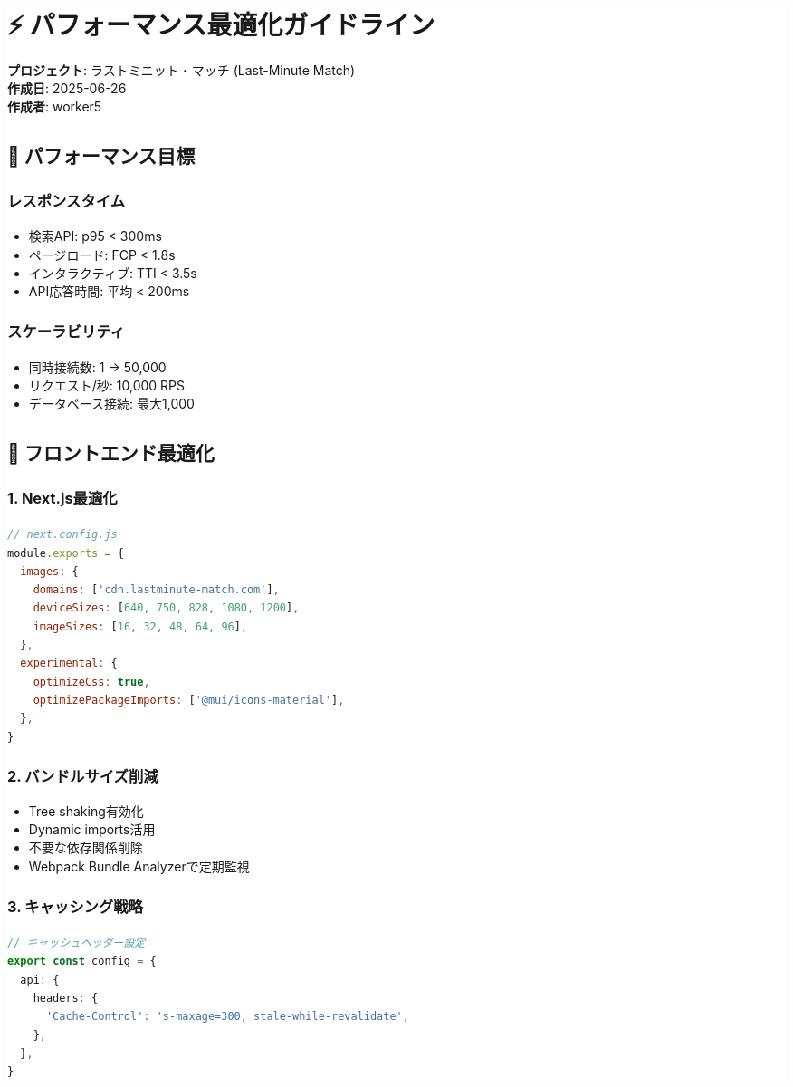 # ⚡ パフォーマンス最適化ガイドライン

**プロジェクト**: ラストミニット・マッチ (Last-Minute Match)  
**作成日**: 2025-06-26  
**作成者**: worker5

## 🎯 パフォーマンス目標

### レスポンスタイム
- 検索API: p95 < 300ms
- ページロード: FCP < 1.8s
- インタラクティブ: TTI < 3.5s
- API応答時間: 平均 < 200ms

### スケーラビリティ
- 同時接続数: 1 → 50,000
- リクエスト/秒: 10,000 RPS
- データベース接続: 最大1,000

## 🚀 フロントエンド最適化

### 1. Next.js最適化
```javascript
// next.config.js
module.exports = {
  images: {
    domains: ['cdn.lastminute-match.com'],
    deviceSizes: [640, 750, 828, 1080, 1200],
    imageSizes: [16, 32, 48, 64, 96],
  },
  experimental: {
    optimizeCss: true,
    optimizePackageImports: ['@mui/icons-material'],
  },
}
```

### 2. バンドルサイズ削減
- Tree shaking有効化
- Dynamic imports活用
- 不要な依存関係削除
- Webpack Bundle Analyzerで定期監視

### 3. キャッシング戦略
```typescript
// キャッシュヘッダー設定
export const config = {
  api: {
    headers: {
      'Cache-Control': 's-maxage=300, stale-while-revalidate',
    },
  },
}
```
